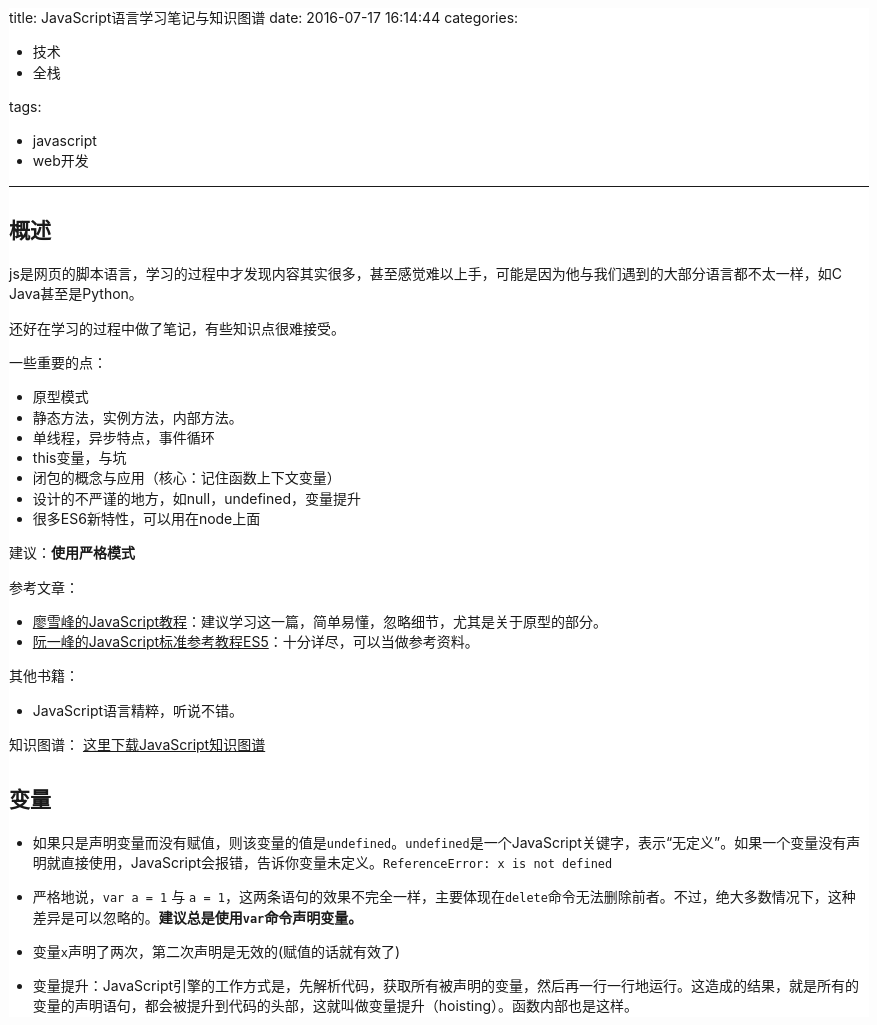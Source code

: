 title: JavaScript语言学习笔记与知识图谱
date: 2016-07-17 16:14:44
categories:
- 技术
- 全栈

tags:
- javascript
- web开发
---

## 概述

js是网页的脚本语言，学习的过程中才发现内容其实很多，甚至感觉难以上手，可能是因为他与我们遇到的大部分语言都不太一样，如C Java甚至是Python。

还好在学习的过程中做了笔记，有些知识点很难接受。

一些重要的点：

* 原型模式
* 静态方法，实例方法，内部方法。
* 单线程，异步特点，事件循环
* this变量，与坑
* 闭包的概念与应用（核心：记住函数上下文变量）
* 设计的不严谨的地方，如null，undefined，变量提升
* 很多ES6新特性，可以用在node上面

建议：**使用严格模式**

参考文章：

* [廖雪峰的JavaScript教程](http://www.liaoxuefeng.com/wiki/001434446689867b27157e896e74d51a89c25cc8b43bdb3000)：建议学习这一篇，简单易懂，忽略细节，尤其是关于原型的部分。
* [阮一峰的JavaScript标准参考教程ES5](http://javascript.ruanyifeng.com/)：十分详尽，可以当做参考资料。

其他书籍：

* JavaScript语言精粹，听说不错。

知识图谱：
[这里下载JavaScript知识图谱](/files/JavaScript知识图谱.mindnode)

## 变量

* 如果只是声明变量而没有赋值，则该变量的值是`undefined`。`undefined`是一个JavaScript关键字，表示“无定义”。如果一个变量没有声明就直接使用，JavaScript会报错，告诉你变量未定义。`ReferenceError: x is not defined`


* 严格地说，`var a = 1` 与 `a = 1`，这两条语句的效果不完全一样，主要体现在`delete`命令无法删除前者。不过，绝大多数情况下，这种差异是可以忽略的。**建议总是使用`var`命令声明变量。**


* 变量`x`声明了两次，第二次声明是无效的(赋值的话就有效了)


* 变量提升：JavaScript引擎的工作方式是，先解析代码，获取所有被声明的变量，然后再一行一行地运行。这造成的结果，就是所有的变量的声明语句，都会被提升到代码的头部，这就叫做变量提升（hoisting）。函数内部也是这样。
